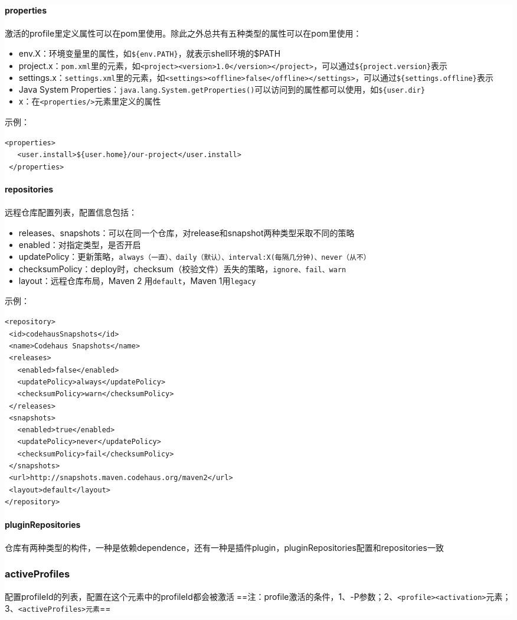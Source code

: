 #### properties
激活的profile里定义属性可以在pom里使用。除此之外总共有五种类型的属性可以在pom里使用：

* env.X：环境变量里的属性，如`${env.PATH}`，就表示shell环境的$PATH
* project.x：`pom.xml`里的元素，如`<project><version>1.0</version></project>`，可以通过`${project.version}`表示
* settings.x：`settings.xml`里的元素，如`<settings><offline>false</offline></settings>`，可以通过`${settings.offline}`表示
* Java System Properties：`java.lang.System.getProperties()`可以访问到的属性都可以使用，如`${user.dir}`
* x：在`<properties/>`元素里定义的属性

示例：

```
<properties>
   <user.install>${user.home}/our-project</user.install>
 </properties>
```

#### repositories
远程仓库配置列表，配置信息包括：

* releases、snapshots：可以在同一个仓库，对release和snapshot两种类型采取不同的策略
* enabled：对指定类型，是否开启
* updatePolicy：更新策略，`always（一直）、daily（默认）、interval:X(每隔几分钟)、never（从不）`
* checksumPolicy：deploy时，checksum（校验文件）丢失的策略，`ignore、fail、warn`
* layout：远程仓库布局，Maven 2 用`default`，Maven 1用`legacy`

示例：

```
<repository>
 <id>codehausSnapshots</id>
 <name>Codehaus Snapshots</name>
 <releases>
   <enabled>false</enabled>
   <updatePolicy>always</updatePolicy>
   <checksumPolicy>warn</checksumPolicy>
 </releases>
 <snapshots>
   <enabled>true</enabled>
   <updatePolicy>never</updatePolicy>
   <checksumPolicy>fail</checksumPolicy>
 </snapshots>
 <url>http://snapshots.maven.codehaus.org/maven2</url>
 <layout>default</layout>
</repository>
```

#### pluginRepositories
仓库有两种类型的构件，一种是依赖dependence，还有一种是插件plugin，pluginRepositories配置和repositories一致

### activeProfiles
配置profileId的列表，配置在这个元素中的profileId都会被激活
==注：profile激活的条件，1、-P参数；2、`<profile><activation>`元素；3、`<activeProfiles>元素`==

